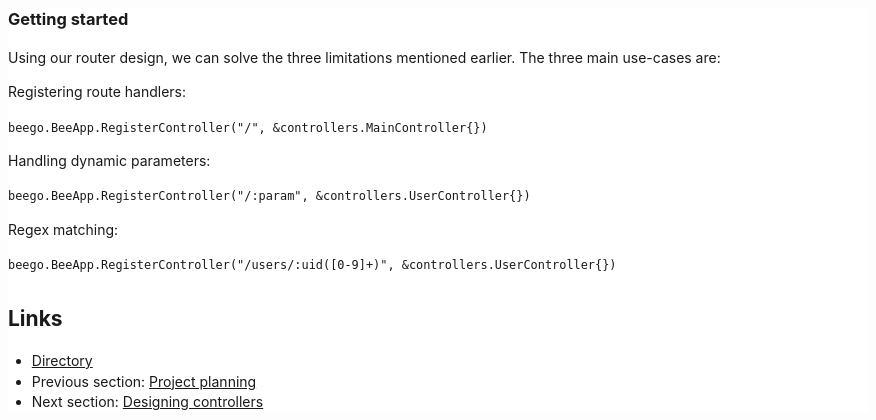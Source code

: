 ### Getting started

Using our router design, we can solve the three limitations mentioned earlier. The three main use-cases are:

Registering route handlers:

```text
beego.BeeApp.RegisterController("/", &controllers.MainController{})
```

Handling dynamic parameters:

```text
beego.BeeApp.RegisterController("/:param", &controllers.UserController{})
```

Regex matching:

```text
beego.BeeApp.RegisterController("/users/:uid([0-9]+)", &controllers.UserController{})
```

## Links

* [Directory](preface.md)
* Previous section: [Project planning](13.1.md)
* Next section: [Designing controllers](13.3.md)

